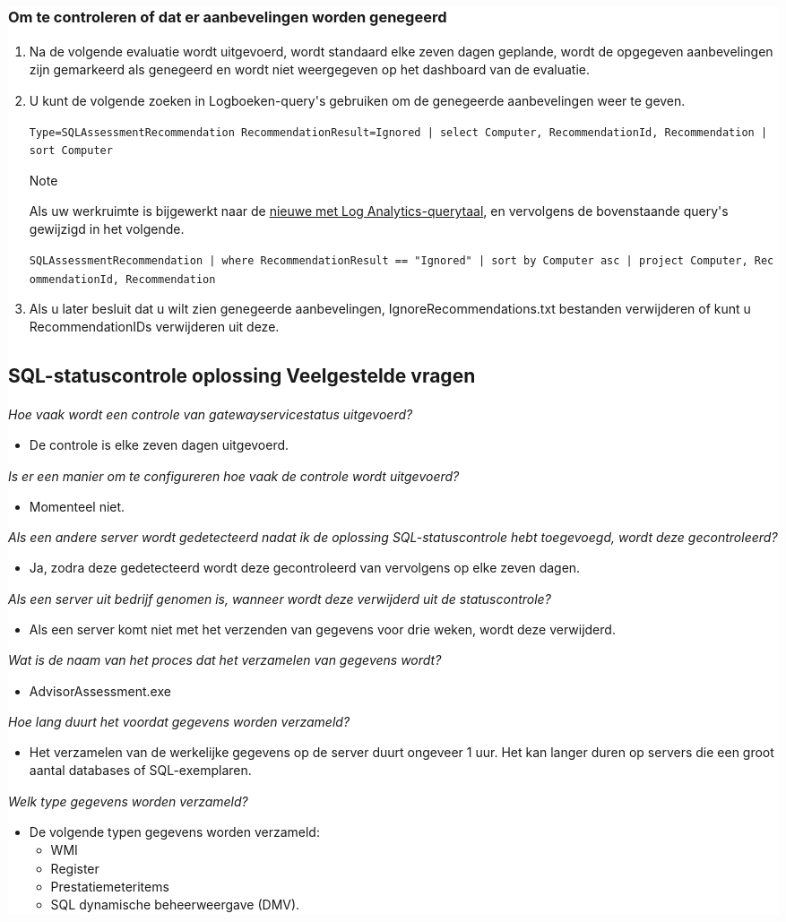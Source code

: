 ### <a name="to-verify-that-recommendations-are-ignored"></a>Om te controleren of dat er aanbevelingen worden genegeerd
1. Na de volgende evaluatie wordt uitgevoerd, wordt standaard elke zeven dagen geplande, wordt de opgegeven aanbevelingen zijn gemarkeerd als genegeerd en wordt niet weergegeven op het dashboard van de evaluatie.
2. U kunt de volgende zoeken in Logboeken-query's gebruiken om de genegeerde aanbevelingen weer te geven.

    ```
    Type=SQLAssessmentRecommendation RecommendationResult=Ignored | select Computer, RecommendationId, Recommendation | sort Computer
    ```

    >[!NOTE]
    > Als uw werkruimte is bijgewerkt naar de [nieuwe met Log Analytics-querytaal](../../azure-monitor/log-query/log-query-overview.md), en vervolgens de bovenstaande query's gewijzigd in het volgende.
    >
    > `SQLAssessmentRecommendation | where RecommendationResult == "Ignored" | sort by Computer asc | project Computer, RecommendationId, Recommendation`

3. Als u later besluit dat u wilt zien genegeerde aanbevelingen, IgnoreRecommendations.txt bestanden verwijderen of kunt u RecommendationIDs verwijderen uit deze.

## <a name="sql-health-check-solution-faq"></a>SQL-statuscontrole oplossing Veelgestelde vragen
*Hoe vaak wordt een controle van gatewayservicestatus uitgevoerd?*

* De controle is elke zeven dagen uitgevoerd.

*Is er een manier om te configureren hoe vaak de controle wordt uitgevoerd?*

* Momenteel niet.

*Als een andere server wordt gedetecteerd nadat ik de oplossing SQL-statuscontrole hebt toegevoegd, wordt deze gecontroleerd?*

* Ja, zodra deze gedetecteerd wordt deze gecontroleerd van vervolgens op elke zeven dagen.

*Als een server uit bedrijf genomen is, wanneer wordt deze verwijderd uit de statuscontrole?*

* Als een server komt niet met het verzenden van gegevens voor drie weken, wordt deze verwijderd.

*Wat is de naam van het proces dat het verzamelen van gegevens wordt?*

* AdvisorAssessment.exe

*Hoe lang duurt het voordat gegevens worden verzameld?*

* Het verzamelen van de werkelijke gegevens op de server duurt ongeveer 1 uur. Het kan langer duren op servers die een groot aantal databases of SQL-exemplaren.

*Welk type gegevens worden verzameld?*

* De volgende typen gegevens worden verzameld:
  * WMI
  * Register
  * Prestatiemeteritems
  * SQL dynamische beheerweergave (DMV).
